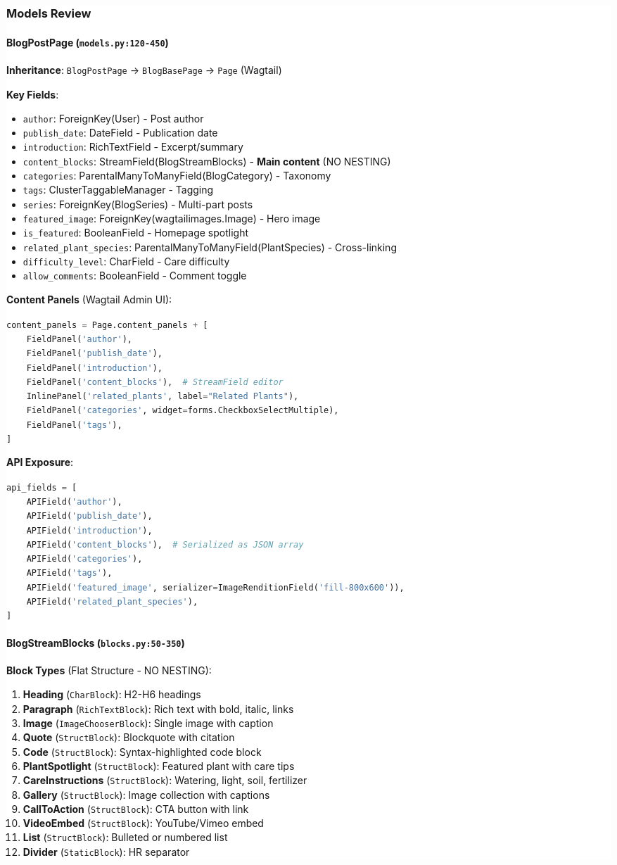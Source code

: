 ### Models Review

#### BlogPostPage (`models.py:120-450`)

**Inheritance**: `BlogPostPage` → `BlogBasePage` → `Page` (Wagtail)

**Key Fields**:
- `author`: ForeignKey(User) - Post author
- `publish_date`: DateField - Publication date
- `introduction`: RichTextField - Excerpt/summary
- `content_blocks`: StreamField(BlogStreamBlocks) - **Main content** (NO NESTING)
- `categories`: ParentalManyToManyField(BlogCategory) - Taxonomy
- `tags`: ClusterTaggableManager - Tagging
- `series`: ForeignKey(BlogSeries) - Multi-part posts
- `featured_image`: ForeignKey(wagtailimages.Image) - Hero image
- `is_featured`: BooleanField - Homepage spotlight
- `related_plant_species`: ParentalManyToManyField(PlantSpecies) - Cross-linking
- `difficulty_level`: CharField - Care difficulty
- `allow_comments`: BooleanField - Comment toggle

**Content Panels** (Wagtail Admin UI):
```python
content_panels = Page.content_panels + [
    FieldPanel('author'),
    FieldPanel('publish_date'),
    FieldPanel('introduction'),
    FieldPanel('content_blocks'),  # StreamField editor
    InlinePanel('related_plants', label="Related Plants"),
    FieldPanel('categories', widget=forms.CheckboxSelectMultiple),
    FieldPanel('tags'),
]
```

**API Exposure**:
```python
api_fields = [
    APIField('author'),
    APIField('publish_date'),
    APIField('introduction'),
    APIField('content_blocks'),  # Serialized as JSON array
    APIField('categories'),
    APIField('tags'),
    APIField('featured_image', serializer=ImageRenditionField('fill-800x600')),
    APIField('related_plant_species'),
]
```

#### BlogStreamBlocks (`blocks.py:50-350`)

**Block Types** (Flat Structure - NO NESTING):

1. **Heading** (`CharBlock`): H2-H6 headings
2. **Paragraph** (`RichTextBlock`): Rich text with bold, italic, links
3. **Image** (`ImageChooserBlock`): Single image with caption
4. **Quote** (`StructBlock`): Blockquote with citation
5. **Code** (`StructBlock`): Syntax-highlighted code block
6. **PlantSpotlight** (`StructBlock`): Featured plant with care tips
7. **CareInstructions** (`StructBlock`): Watering, light, soil, fertilizer
8. **Gallery** (`StructBlock`): Image collection with captions
9. **CallToAction** (`StructBlock`): CTA button with link
10. **VideoEmbed** (`StructBlock`): YouTube/Vimeo embed
11. **List** (`StructBlock`): Bulleted or numbered list
12. **Divider** (`StaticBlock`): HR separator
